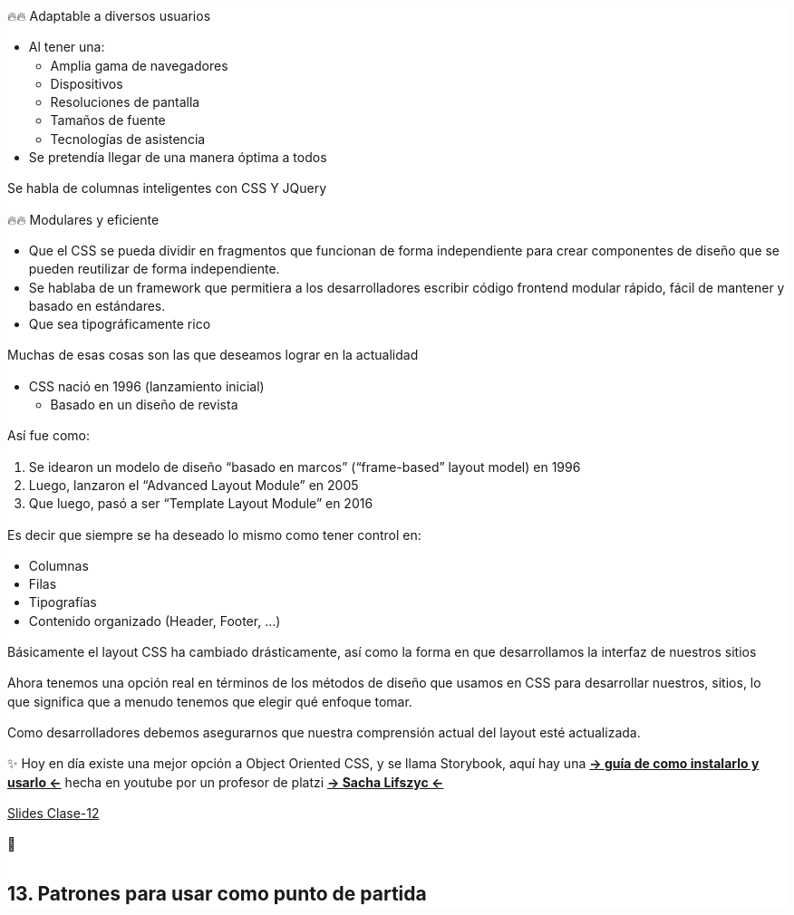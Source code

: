 🔥🔥 Adaptable a diversos usuarios    
-   Al tener una:
    -   Amplia gama de navegadores
    -   Dispositivos
    -   Resoluciones de pantalla
    -   Tamaños de fuente
    -   Tecnologías de asistencia
-   Se pretendía llegar de una manera óptima a todos

Se habla de columnas inteligentes con CSS Y JQuery

🔥🔥 Modulares y eficiente       
-   Que el CSS se pueda dividir en fragmentos que funcionan de forma independiente para crear componentes de diseño que se pueden reutilizar de forma independiente.
-   Se hablaba de un framework que permitiera a los desarrolladores escribir código frontend modular rápido, fácil de mantener y basado en estándares.
- Que sea tipográficamente rico 


Muchas de esas cosas son las que deseamos lograr en la actualidad       
-   CSS nació en 1996 (lanzamiento inicial)
    -   Basado en un diseño de revista

Así fue como:      

1.  Se idearon un modelo de diseño “basado en marcos” (“frame-based” layout model) en 1996
2.  Luego, lanzaron el “Advanced Layout Module” en 2005
3.  Que luego, pasó a ser “Template Layout Module” en 2016

Es decir que siempre se ha deseado lo mismo como tener control en:        
-   Columnas  
-   Filas  
-   Tipografías  
-   Contenido organizado (Header, Footer, …)  

Básicamente el layout CSS ha cambiado drásticamente, así como la forma en que desarrollamos la interfaz de nuestros sitios

Ahora tenemos una opción real en términos de los métodos de diseño que usamos en CSS para desarrollar nuestros, sitios, lo que significa que a menudo tenemos que elegir qué enfoque tomar.

Como desarrolladores debemos asegurarnos que nuestra comprensión actual del layout esté actualizada.


✨ Hoy en día existe una mejor opción a Object Oriented CSS, y se llama Storybook, aquí hay una **[→ guía de como instalarlo y usarlo ←](https://www.youtube.com/playlist?list=PLfWyZ8S-Xzeed53YOiAa1U5WUSA4cRxFQ)** hecha en youtube por un profesor de platzi **[→ Sacha Lifszyc ←](https://platzi.com/profesores/sacha-lifszyc-65/)**


[Slides Clase-12](https://www.canva.com/design/DAEP5ILaOpw/r1x0uwDErPaAOHMEVWB-RA/watch?utm_content=DAEP5ILaOpw&amp;utm_campaign=designshare&amp;utm_medium=link&amp;utm_source=sharebutton)

🎲

## 13. Patrones para usar como punto de partida
